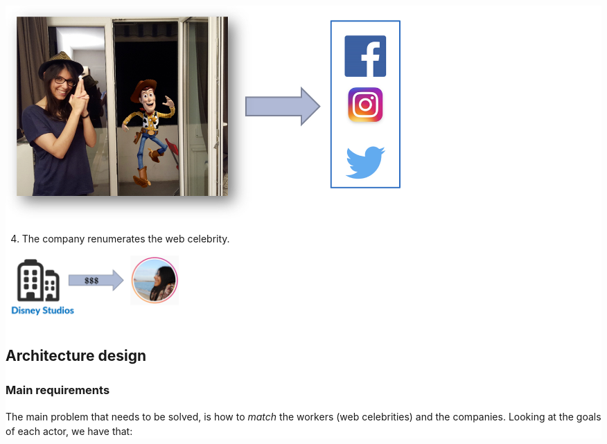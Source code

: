 <img src="github_content/step3.jpg" alt="step 3" width="570">

4. The company renumerates the web celebrity.<br/>
<img src="github_content/step4.png" alt="step 4" width="250">



## Architecture design


### Main requirements
The main problem that needs to be solved, is how to *match* the workers (web celebrities) and the companies. Looking at the goals of each actor, we have that:
